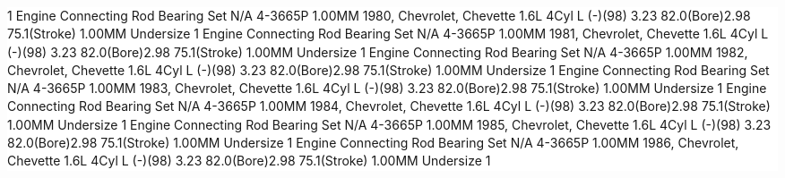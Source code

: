 <Qty>1</Qty>
<PartType id="10300">Engine Connecting Rod Bearing Set</PartType>
<Position id="1">N/A</Position>
<Part>4-3665P 1.00MM</Part>
</App>
<App action="A" id="42" validate="yes">
<BaseVehicle id="3184">1980, Chevrolet, Chevette</BaseVehicle>
<EngineBase id="425">1.6L 4Cyl L (-)(98) 3.23 82.0(Bore)2.98 75.1(Stroke)</EngineBase>
<Note>1.00MM Undersize</Note>
<Qty>1</Qty>
<PartType id="10300">Engine Connecting Rod Bearing Set</PartType>
<Position id="1">N/A</Position>
<Part>4-3665P 1.00MM</Part>
</App>
<App action="A" id="43" validate="yes">
<BaseVehicle id="3185">1981, Chevrolet, Chevette</BaseVehicle>
<EngineBase id="425">1.6L 4Cyl L (-)(98) 3.23 82.0(Bore)2.98 75.1(Stroke)</EngineBase>
<Note>1.00MM Undersize</Note>
<Qty>1</Qty>
<PartType id="10300">Engine Connecting Rod Bearing Set</PartType>
<Position id="1">N/A</Position>
<Part>4-3665P 1.00MM</Part>
</App>
<App action="A" id="44" validate="yes">
<BaseVehicle id="3186">1982, Chevrolet, Chevette</BaseVehicle>
<EngineBase id="425">1.6L 4Cyl L (-)(98) 3.23 82.0(Bore)2.98 75.1(Stroke)</EngineBase>
<Note>1.00MM Undersize</Note>
<Qty>1</Qty>
<PartType id="10300">Engine Connecting Rod Bearing Set</PartType>
<Position id="1">N/A</Position>
<Part>4-3665P 1.00MM</Part>
</App>
<App action="A" id="45" validate="yes">
<BaseVehicle id="3187">1983, Chevrolet, Chevette</BaseVehicle>
<EngineBase id="425">1.6L 4Cyl L (-)(98) 3.23 82.0(Bore)2.98 75.1(Stroke)</EngineBase>
<Note>1.00MM Undersize</Note>
<Qty>1</Qty>
<PartType id="10300">Engine Connecting Rod Bearing Set</PartType>
<Position id="1">N/A</Position>
<Part>4-3665P 1.00MM</Part>
</App>
<App action="A" id="46" validate="yes">
<BaseVehicle id="3188">1984, Chevrolet, Chevette</BaseVehicle>
<EngineBase id="425">1.6L 4Cyl L (-)(98) 3.23 82.0(Bore)2.98 75.1(Stroke)</EngineBase>
<Note>1.00MM Undersize</Note>
<Qty>1</Qty>
<PartType id="10300">Engine Connecting Rod Bearing Set</PartType>
<Position id="1">N/A</Position>
<Part>4-3665P 1.00MM</Part>
</App>
<App action="A" id="47" validate="yes">
<BaseVehicle id="3189">1985, Chevrolet, Chevette</BaseVehicle>
<EngineBase id="425">1.6L 4Cyl L (-)(98) 3.23 82.0(Bore)2.98 75.1(Stroke)</EngineBase>
<Note>1.00MM Undersize</Note>
<Qty>1</Qty>
<PartType id="10300">Engine Connecting Rod Bearing Set</PartType>
<Position id="1">N/A</Position>
<Part>4-3665P 1.00MM</Part>
</App>
<App action="A" id="48" validate="yes">
<BaseVehicle id="3190">1986, Chevrolet, Chevette</BaseVehicle>
<EngineBase id="425">1.6L 4Cyl L (-)(98) 3.23 82.0(Bore)2.98 75.1(Stroke)</EngineBase>
<Note>1.00MM Undersize</Note>
<Qty>1</Qty>
